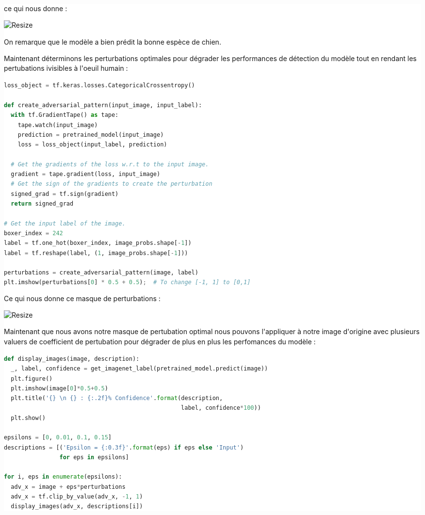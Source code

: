 ce qui nous donne :

![Resize](/images/boxer_predict.png?width=200px)

On remarque que le modèle a bien prédit la bonne espèce de chien. 


Maintenant déterminons les perturbations optimales pour dégrader les performances de détection du modèle tout en rendant les pertubations ivisibles à l'oeuil humain : 

```python
loss_object = tf.keras.losses.CategoricalCrossentropy()

def create_adversarial_pattern(input_image, input_label):
  with tf.GradientTape() as tape:
    tape.watch(input_image)
    prediction = pretrained_model(input_image)
    loss = loss_object(input_label, prediction)

  # Get the gradients of the loss w.r.t to the input image.
  gradient = tape.gradient(loss, input_image)
  # Get the sign of the gradients to create the perturbation
  signed_grad = tf.sign(gradient)
  return signed_grad

# Get the input label of the image.
boxer_index = 242
label = tf.one_hot(boxer_index, image_probs.shape[-1])
label = tf.reshape(label, (1, image_probs.shape[-1]))

perturbations = create_adversarial_pattern(image, label)
plt.imshow(perturbations[0] * 0.5 + 0.5);  # To change [-1, 1] to [0,1]
```

Ce qui nous donne ce masque de perturbations : 

![Resize](/images/FGSM_mask.png?width=200px)

Maintenant que nous avons notre masque de pertubation optimal nous pouvons l'appliquer à notre image d'origine avec plusieurs valuers de coefficient de pertubation pour dégrader de plus en plus les perfomances du modèle :

```python
def display_images(image, description):
  _, label, confidence = get_imagenet_label(pretrained_model.predict(image))
  plt.figure()
  plt.imshow(image[0]*0.5+0.5)
  plt.title('{} \n {} : {:.2f}% Confidence'.format(description,
                                                   label, confidence*100))
  plt.show()

epsilons = [0, 0.01, 0.1, 0.15]
descriptions = [('Epsilon = {:0.3f}'.format(eps) if eps else 'Input')
                for eps in epsilons]

for i, eps in enumerate(epsilons):
  adv_x = image + eps*perturbations
  adv_x = tf.clip_by_value(adv_x, -1, 1)
  display_images(adv_x, descriptions[i])

```
